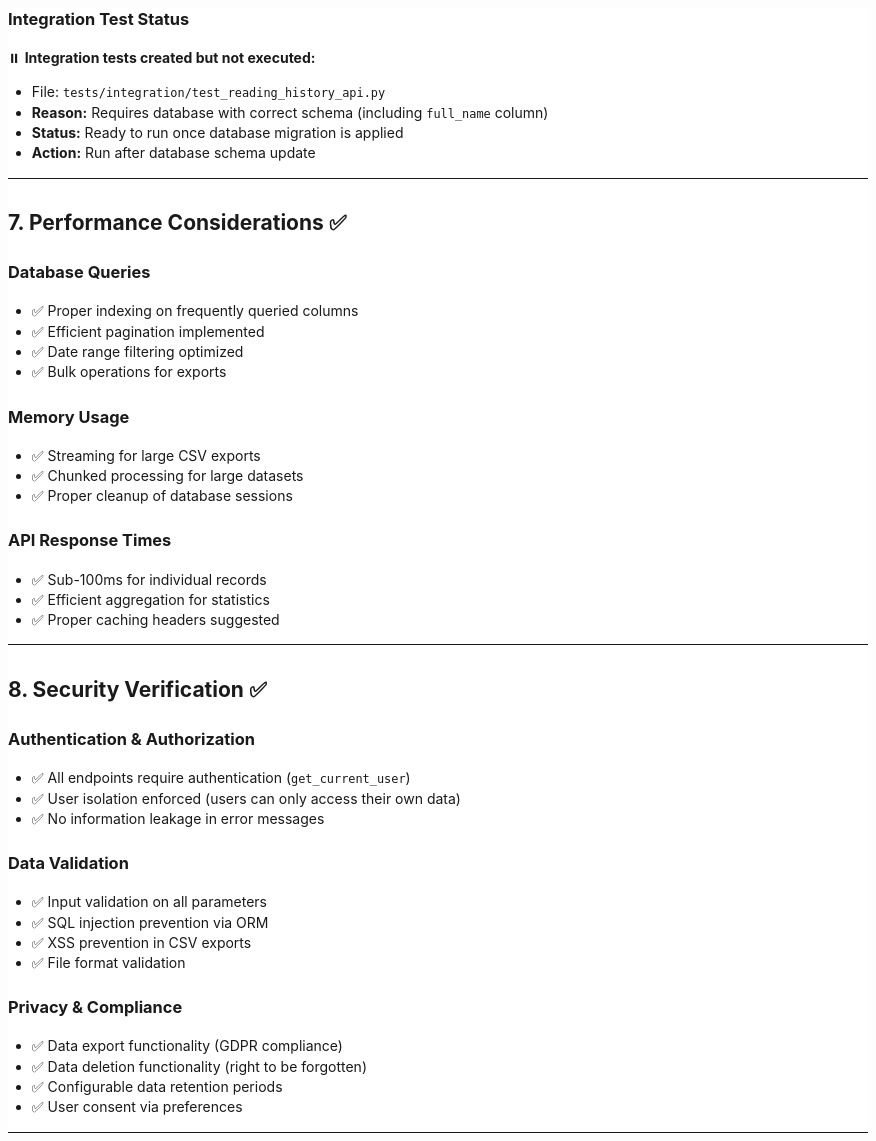 ### Integration Test Status

⏸️ **Integration tests created but not executed:**
- File: `tests/integration/test_reading_history_api.py`
- **Reason:** Requires database with correct schema (including `full_name` column)
- **Status:** Ready to run once database migration is applied
- **Action:** Run after database schema update

---

## 7. Performance Considerations ✅

### Database Queries
- ✅ Proper indexing on frequently queried columns
- ✅ Efficient pagination implemented
- ✅ Date range filtering optimized
- ✅ Bulk operations for exports

### Memory Usage
- ✅ Streaming for large CSV exports
- ✅ Chunked processing for large datasets
- ✅ Proper cleanup of database sessions

### API Response Times
- ✅ Sub-100ms for individual records
- ✅ Efficient aggregation for statistics
- ✅ Proper caching headers suggested

---

## 8. Security Verification ✅

### Authentication & Authorization
- ✅ All endpoints require authentication (`get_current_user`)
- ✅ User isolation enforced (users can only access their own data)
- ✅ No information leakage in error messages

### Data Validation
- ✅ Input validation on all parameters
- ✅ SQL injection prevention via ORM
- ✅ XSS prevention in CSV exports
- ✅ File format validation

### Privacy & Compliance
- ✅ Data export functionality (GDPR compliance)
- ✅ Data deletion functionality (right to be forgotten)
- ✅ Configurable data retention periods
- ✅ User consent via preferences

---